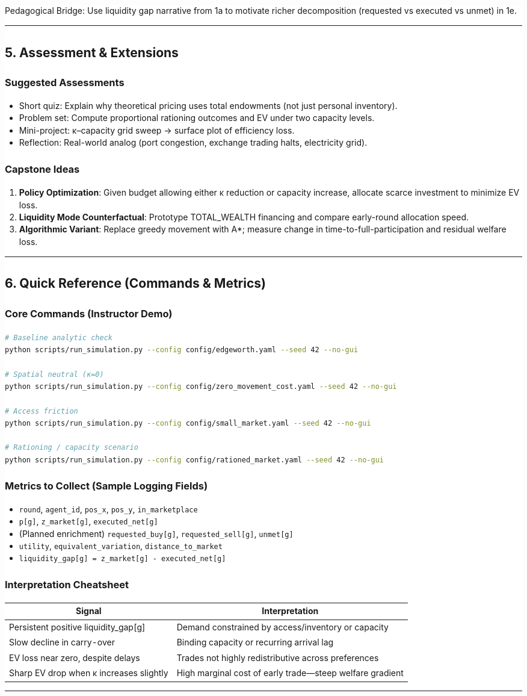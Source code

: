 Pedagogical Bridge: Use liquidity gap narrative from 1a to motivate richer decomposition (requested vs executed vs unmet) in 1e.

---
## 5. Assessment & Extensions
### Suggested Assessments
- Short quiz: Explain why theoretical pricing uses total endowments (not just personal inventory).  
- Problem set: Compute proportional rationing outcomes and EV under two capacity levels.  
- Mini-project: κ–capacity grid sweep → surface plot of efficiency loss.  
- Reflection: Real-world analog (port congestion, exchange trading halts, electricity grid).  

### Capstone Ideas
1. **Policy Optimization**: Given budget allowing either κ reduction or capacity increase, allocate scarce investment to minimize EV loss.  
2. **Liquidity Mode Counterfactual**: Prototype TOTAL_WEALTH financing and compare early-round allocation speed.  
3. **Algorithmic Variant**: Replace greedy movement with A*; measure change in time-to-full-participation and residual welfare loss.

---
## 6. Quick Reference (Commands & Metrics)
### Core Commands (Instructor Demo)
```bash
# Baseline analytic check
python scripts/run_simulation.py --config config/edgeworth.yaml --seed 42 --no-gui

# Spatial neutral (κ=0)
python scripts/run_simulation.py --config config/zero_movement_cost.yaml --seed 42 --no-gui

# Access friction
python scripts/run_simulation.py --config config/small_market.yaml --seed 42 --no-gui

# Rationing / capacity scenario
python scripts/run_simulation.py --config config/rationed_market.yaml --seed 42 --no-gui
```

### Metrics to Collect (Sample Logging Fields)
- `round`, `agent_id`, `pos_x`, `pos_y`, `in_marketplace`  
- `p[g]`, `z_market[g]`, `executed_net[g]`  
- (Planned enrichment) `requested_buy[g]`, `requested_sell[g]`, `unmet[g]`  
- `utility`, `equivalent_variation`, `distance_to_market`  
- `liquidity_gap[g] = z_market[g] - executed_net[g]`  

### Interpretation Cheatsheet
| Signal | Interpretation |
|--------|----------------|
| Persistent positive liquidity_gap[g] | Demand constrained by access/inventory or capacity |
| Slow decline in carry-over | Binding capacity or recurring arrival lag |
| EV loss near zero, despite delays | Trades not highly redistributive across preferences |
| Sharp EV drop when κ increases slightly | High marginal cost of early trade—steep welfare gradient |

---